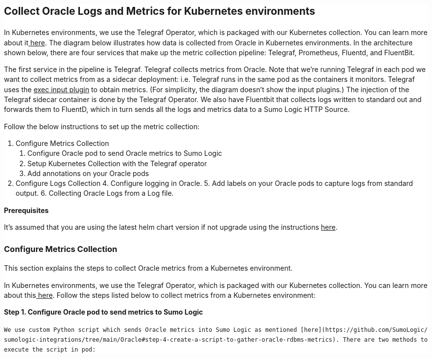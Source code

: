


## Collect Oracle Logs and Metrics for Kubernetes environments


In Kubernetes environments, we use the Telegraf Operator, which is packaged with our Kubernetes collection. You can learn more about it[ here](/docs/send-data/collect-from-other-data-sources/collect-metrics-telegraf/telegraf-collection-architecture). The diagram below illustrates how data is collected from Oracle in Kubernetes environments. In the architecture shown below, there are four services that make up the metric collection pipeline: Telegraf, Prometheus, Fluentd, and FluentBit.

The first service in the pipeline is Telegraf. Telegraf collects metrics from Oracle. Note that we’re running Telegraf in each pod we want to collect metrics from as a sidecar deployment: i.e. Telegraf runs in the same pod as the containers it monitors. Telegraf uses the [exec input plugin](https://github.com/influxdata/telegraf/tree/master/plugins/inputs/exec) to obtain metrics. (For simplicity, the diagram doesn’t show the input plugins.) The injection of the Telegraf sidecar container is done by the Telegraf Operator. We also have Fluentbit that collects logs written to standard out and forwards them to FluentD, which in turn sends all the logs and metrics data to a Sumo Logic HTTP Source.


Follow the below instructions to set up the metric collection:



1. Configure Metrics Collection
    1. Configure Oracle pod to send Oracle metrics to Sumo Logic
    2. Setup Kubernetes Collection with the Telegraf operator
    3. Add annotations on your Oracle pods
2. Configure Logs Collection
    4. Configure logging in Oracle.
    5. Add labels on your Oracle pods to capture logs from standard output.
    6. Collecting Oracle Logs from a Log file.

**Prerequisites**

It’s assumed that you are using the latest helm chart version if not upgrade using the instructions [here](https://github.com/SumoLogic/sumologic-kubernetes-collection/blob/release-v2.0/deploy/docs/v2_migration_doc.md#how-to-upgrade).


### Configure Metrics Collection


This section explains the steps to collect Oracle metrics from a Kubernetes environment.

In Kubernetes environments, we use the Telegraf Operator, which is packaged with our Kubernetes collection. You can learn more about this[ here](/docs/send-data/collect-from-other-data-sources/collect-metrics-telegraf/telegraf-collection-architecture). Follow the steps listed below to collect metrics from a Kubernetes environment:

**Step 1. Configure Oracle pod to send metrics to Sumo Logic**


    We use custom Python script which sends Oracle metrics into Sumo Logic as mentioned [here](https://github.com/SumoLogic/sumologic-integrations/tree/main/Oracle#step-4-create-a-script-to-gather-oracle-rdbms-metrics). There are two methods to execute the script in pod:

